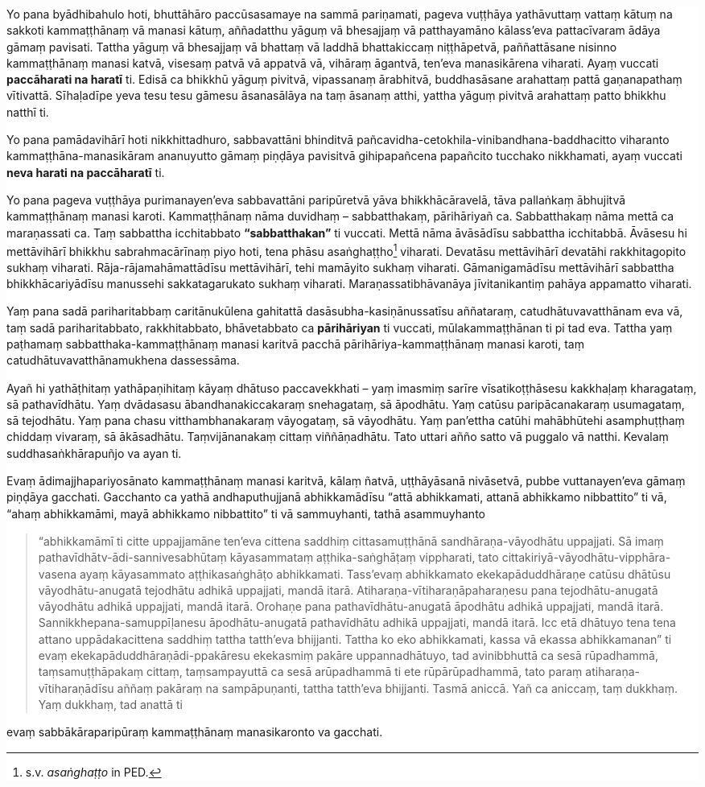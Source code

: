 Yo pana byādhibahulo hoti, bhuttāhāro paccūsasamaye na sammā pariṇamati, pageva vuṭṭhāya yathāvuttaṃ vattaṃ kātuṃ na sakkoti kammaṭṭhānaṃ vā manasi kātuṃ, aññadatthu yāguṃ vā bhesajjaṃ vā patthayamāno kālass’eva pattacīvaram ādāya gāmaṃ pavisati. Tattha yāguṃ vā bhesajjaṃ vā bhattaṃ vā laddhā bhattakiccaṃ niṭṭhāpetvā, paññattāsane nisinno kammaṭṭhānaṃ manasi katvā, visesaṃ patvā vā appatvā vā, vihāraṃ āgantvā, ten’eva manasikārena viharati. Ayaṃ vuccati **paccāharati na haratī** ti. Edisā ca bhikkhū yāguṃ pivitvā, vipassanaṃ ārabhitvā, buddhasāsane arahattaṃ pattā gaṇanapathaṃ vītivattā. Sīhaḷadīpe yeva tesu tesu gāmesu āsanasālāya na taṃ āsanaṃ atthi, yattha yāguṃ pivitvā arahattaṃ patto bhikkhu natthī ti.

Yo pana pamādavihārī hoti nikkhittadhuro, sabbavattāni bhinditvā pañcavidha-cetokhila-vinibandhana-baddhacitto viharanto kammaṭṭhāna-manasikāram ananuyutto gāmaṃ piṇḍāya pavisitvā gihipapañcena papañcito tucchako nikkhamati, ayaṃ vuccati **neva harati na paccāharatī** ti.

Yo pana pageva vuṭṭhāya purimanayen’eva sabbavattāni paripūretvā yāva bhikkhācāravelā, tāva pallaṅkaṃ ābhujitvā kammaṭṭhānaṃ manasi karoti. Kammaṭṭhānaṃ nāma duvidhaṃ – sabbatthakaṃ, pārihāriyañ ca. Sabbatthakaṃ nāma mettā ca maraṇassati ca. Taṃ sabbattha icchitabbato **“sabbatthakan”** ti vuccati. Mettā nāma āvāsādīsu sabbattha icchitabbā. Āvāsesu hi mettāvihārī bhikkhu sabrahmacārīnaṃ piyo hoti, tena phāsu asaṅghaṭṭho[^6] viharati. Devatāsu mettāvihārī devatāhi rakkhitagopito sukhaṃ viharati. Rāja-rājamahāmattādīsu mettāvihārī, tehi mamāyito sukhaṃ viharati. Gāmanigamādīsu mettāvihārī sabbattha bhikkhācariyādīsu manussehi sakkatagarukato sukhaṃ viharati. Maraṇassatibhāvanāya jīvitanikantiṃ pahāya appamatto viharati.

[^6]: s.v. *asaṅghaṭṭo* in PED.

Yaṃ pana sadā pariharitabbaṃ caritānukūlena gahitattā dasāsubha-kasiṇānussatīsu aññataraṃ, catudhātuvavatthānam eva vā, taṃ sadā pariharitabbato, rakkhitabbato, bhāvetabbato ca **pārihāriyan** ti vuccati, mūlakammaṭṭhānan ti pi tad eva. Tattha yaṃ paṭhamaṃ sabbatthaka-kammaṭṭhānaṃ manasi karitvā pacchā pārihāriya-kammaṭṭhānaṃ manasi karoti, taṃ catudhātuvavatthānamukhena dassessāma.

Ayañ hi yathāṭhitaṃ yathāpaṇihitaṃ kāyaṃ dhātuso paccavekkhati – yaṃ imasmiṃ sarīre vīsatikoṭṭhāsesu kakkhaḷaṃ kharagataṃ, sā pathavīdhātu. Yaṃ dvādasasu ābandhanakiccakaraṃ snehagataṃ, sā āpodhātu. Yaṃ catūsu paripācanakaraṃ usumagataṃ, sā tejodhātu. Yaṃ pana chasu vitthambhanakaraṃ vāyogataṃ, sā vāyodhātu. Yaṃ pan’ettha catūhi mahābhūtehi asamphuṭṭhaṃ chiddaṃ vivaraṃ, sā ākāsadhātu. Taṃvijānanakaṃ cittaṃ viññāṇadhātu. Tato uttari añño satto vā puggalo vā natthi. Kevalaṃ suddhasaṅkhārapuñjo va ayan ti.

Evaṃ ādimajjhapariyosānato kammaṭṭhānaṃ manasi karitvā, kālaṃ ñatvā, uṭṭhāyāsanā nivāsetvā, pubbe vuttanayen’eva gāmaṃ piṇḍāya gacchati. Gacchanto ca yathā andhaputhujjanā abhikkamādīsu “attā abhikkamati, attanā abhikkamo nibbattito” ti vā, “ahaṃ abhikkamāmi, mayā abhikkamo nibbattito” ti vā sammuyhanti, tathā asammuyhanto

> “abhikkamāmī ti citte uppajjamāne ten’eva cittena saddhiṃ cittasamuṭṭhānā sandhāraṇa-vāyodhātu uppajjati. Sā imaṃ pathavīdhātv-ādi-sannivesabhūtaṃ kāyasammataṃ aṭṭhika-saṅghāṭaṃ vippharati, tato cittakiriyā-vāyodhātu-vipphāra-vasena ayaṃ kāyasammato aṭṭhikasaṅghāṭo abhikkamati. Tass’evaṃ abhikkamato ekekapāduddhāraṇe catūsu dhātūsu vāyodhātu-anugatā tejodhātu adhikā uppajjati, mandā itarā. Atiharaṇa-vītiharaṇāpaharaṇesu pana tejodhātu-anugatā vāyodhātu adhikā uppajjati, mandā itarā. Orohaṇe pana pathavīdhātu-anugatā āpodhātu adhikā uppajjati, mandā itarā. Sannikkhepana-samuppīḷanesu āpodhātu-anugatā pathavīdhātu adhikā uppajjati, mandā itarā. Icc etā dhātuyo tena tena attano uppādakacittena saddhiṃ tattha tatth’eva bhijjanti. Tattha ko eko abhikkamati, kassa vā ekassa abhikkamanan” ti evaṃ ekekapāduddhāraṇādi-ppakāresu ekekasmiṃ pakāre uppannadhātuyo, tad avinibbhuttā ca sesā rūpadhammā, taṃsamuṭṭhāpakaṃ cittaṃ, taṃsampayuttā ca sesā arūpadhammā ti ete rūpārūpadhammā, tato paraṃ atiharaṇa-vītiharaṇādīsu aññaṃ pakāraṃ na sampāpuṇanti, tattha tatth’eva bhijjanti. Tasmā aniccā. Yañ ca aniccaṃ, taṃ dukkhaṃ. Yaṃ dukkhaṃ, tad anattā ti

evaṃ sabbākāraparipūraṃ kammaṭṭhānaṃ manasikaronto va gacchati.


[^1]: PTS B<sup>a</sup> as *abhiveditabbo*.
[^2]: PTS add *hatthito adhikattabhāvo*.
[^3]: PTS as *Kālakañjakāsuresu*, B<sup>a</sup> as *Kālakañjikāsuresu*.
[^4]: PTS as *ummaggo*.
[^5]: PTS B<sup>a</sup> add *anantarā*.
[^7]: should it be *sayane*?
[^8]: PTS as *kacchakarakā*.
[^9]: PTS as *campakatela*.
[^10]: PTS as *tividha*.
[^11]: s.v. *tajjeti*.
[^12]: also [Sn 746~747](/khuddaka/suttanipata/312/#746).
[^13]: PTS as *āyatanan*.
[^14]: PTS B<sup>a</sup> as *saṅkhataṃ*.
[^15]: PTS as *udakassa*.
[^16]: PTS as *lañcaṃ*, so in all dictionaries.